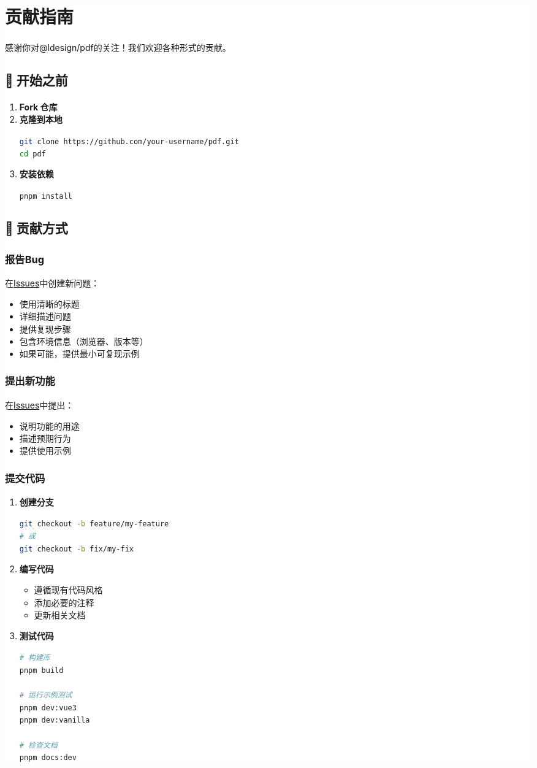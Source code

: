 # 贡献指南

感谢你对@ldesign/pdf的关注！我们欢迎各种形式的贡献。

## 🚀 开始之前

1. **Fork 仓库**
2. **克隆到本地**
   ```bash
   git clone https://github.com/your-username/pdf.git
   cd pdf
   ```
3. **安装依赖**
   ```bash
   pnpm install
   ```

## 📝 贡献方式

### 报告Bug

在[Issues](https://github.com/ldesign/pdf/issues)中创建新问题：

- 使用清晰的标题
- 详细描述问题
- 提供复现步骤
- 包含环境信息（浏览器、版本等）
- 如果可能，提供最小可复现示例

### 提出新功能

在[Issues](https://github.com/ldesign/pdf/issues)中提出：

- 说明功能的用途
- 描述预期行为
- 提供使用示例

### 提交代码

1. **创建分支**
   ```bash
   git checkout -b feature/my-feature
   # 或
   git checkout -b fix/my-fix
   ```

2. **编写代码**
   - 遵循现有代码风格
   - 添加必要的注释
   - 更新相关文档

3. **测试代码**
   ```bash
   # 构建库
   pnpm build

   # 运行示例测试
   pnpm dev:vue3
   pnpm dev:vanilla

   # 检查文档
   pnpm docs:dev
   ```
